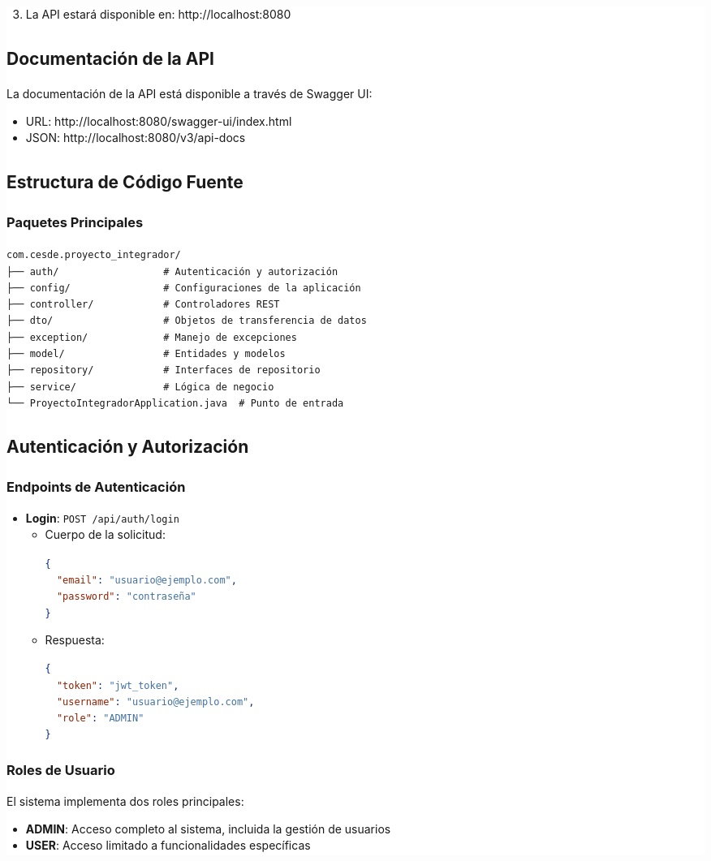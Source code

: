 3. La API estará disponible en: http://localhost:8080

## Documentación de la API

La documentación de la API está disponible a través de Swagger UI:

- URL: http://localhost:8080/swagger-ui/index.html
- JSON: http://localhost:8080/v3/api-docs

## Estructura de Código Fuente

### Paquetes Principales
```
com.cesde.proyecto_integrador/
├── auth/                  # Autenticación y autorización
├── config/                # Configuraciones de la aplicación
├── controller/            # Controladores REST
├── dto/                   # Objetos de transferencia de datos
├── exception/             # Manejo de excepciones
├── model/                 # Entidades y modelos
├── repository/            # Interfaces de repositorio
├── service/               # Lógica de negocio
└── ProyectoIntegradorApplication.java  # Punto de entrada
```

## Autenticación y Autorización

### Endpoints de Autenticación

- **Login**: `POST /api/auth/login`
  - Cuerpo de la solicitud:
    ```json
    {
      "email": "usuario@ejemplo.com",
      "password": "contraseña"
    }
    ```
  - Respuesta:
    ```json
    {
      "token": "jwt_token",
      "username": "usuario@ejemplo.com",
      "role": "ADMIN"
    }
    ```

### Roles de Usuario

El sistema implementa dos roles principales:

- **ADMIN**: Acceso completo al sistema, incluida la gestión de usuarios
- **USER**: Acceso limitado a funcionalidades específicas
